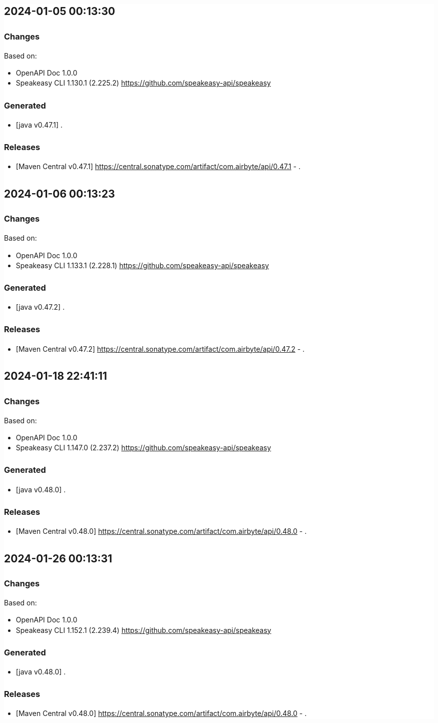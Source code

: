 ## 2024-01-05 00:13:30
### Changes
Based on:
- OpenAPI Doc 1.0.0 
- Speakeasy CLI 1.130.1 (2.225.2) https://github.com/speakeasy-api/speakeasy
### Generated
- [java v0.47.1] .
### Releases
- [Maven Central v0.47.1] https://central.sonatype.com/artifact/com.airbyte/api/0.47.1 - .

## 2024-01-06 00:13:23
### Changes
Based on:
- OpenAPI Doc 1.0.0 
- Speakeasy CLI 1.133.1 (2.228.1) https://github.com/speakeasy-api/speakeasy
### Generated
- [java v0.47.2] .
### Releases
- [Maven Central v0.47.2] https://central.sonatype.com/artifact/com.airbyte/api/0.47.2 - .

## 2024-01-18 22:41:11
### Changes
Based on:
- OpenAPI Doc 1.0.0 
- Speakeasy CLI 1.147.0 (2.237.2) https://github.com/speakeasy-api/speakeasy
### Generated
- [java v0.48.0] .
### Releases
- [Maven Central v0.48.0] https://central.sonatype.com/artifact/com.airbyte/api/0.48.0 - .

## 2024-01-26 00:13:31
### Changes
Based on:
- OpenAPI Doc 1.0.0 
- Speakeasy CLI 1.152.1 (2.239.4) https://github.com/speakeasy-api/speakeasy
### Generated
- [java v0.48.0] .
### Releases
- [Maven Central v0.48.0] https://central.sonatype.com/artifact/com.airbyte/api/0.48.0 - .
